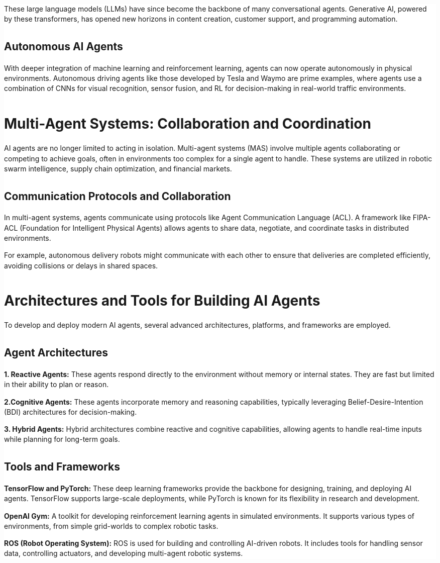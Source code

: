 These large language models (LLMs) have since become the backbone of many conversational agents. Generative AI, powered by these transformers, has opened new horizons in content creation, customer support, and programming automation.

## Autonomous AI Agents
With deeper integration of machine learning and reinforcement learning, agents can now operate autonomously in physical environments. Autonomous driving agents like those developed by Tesla and Waymo are prime examples, where agents use a combination of CNNs for visual recognition, sensor fusion, and RL for decision-making in real-world traffic environments.

# Multi-Agent Systems: Collaboration and Coordination
AI agents are no longer limited to acting in isolation. Multi-agent systems (MAS) involve multiple agents collaborating or competing to achieve goals, often in environments too complex for a single agent to handle. These systems are utilized in robotic swarm intelligence, supply chain optimization, and financial markets.

## Communication Protocols and Collaboration
In multi-agent systems, agents communicate using protocols like Agent Communication Language (ACL). A framework like FIPA-ACL (Foundation for Intelligent Physical Agents) allows agents to share data, negotiate, and coordinate tasks in distributed environments.

For example, autonomous delivery robots might communicate with each other to ensure that deliveries are completed efficiently, avoiding collisions or delays in shared spaces.

# Architectures and Tools for Building AI Agents
To develop and deploy modern AI agents, several advanced architectures, platforms, and frameworks are employed.

## Agent Architectures
**1. Reactive Agents:** These agents respond directly to the environment without memory or internal states. They are fast but limited in their ability to plan or reason.

**2.Cognitive Agents:** These agents incorporate memory and reasoning capabilities, typically leveraging Belief-Desire-Intention (BDI) architectures for decision-making.

**3. Hybrid Agents:** Hybrid architectures combine reactive and cognitive capabilities, allowing agents to handle real-time inputs while planning for long-term goals.

## Tools and Frameworks

**TensorFlow and PyTorch:** These deep learning frameworks provide the backbone for designing, training, and deploying AI agents. TensorFlow supports large-scale deployments, while PyTorch is known for its flexibility in research and development.

**OpenAI Gym:** A toolkit for developing reinforcement learning agents in simulated environments. It supports various types of environments, from simple grid-worlds to complex robotic tasks.

**ROS (Robot Operating System):** ROS is used for building and controlling AI-driven robots. It includes tools for handling sensor data, controlling actuators, and developing multi-agent robotic systems.
